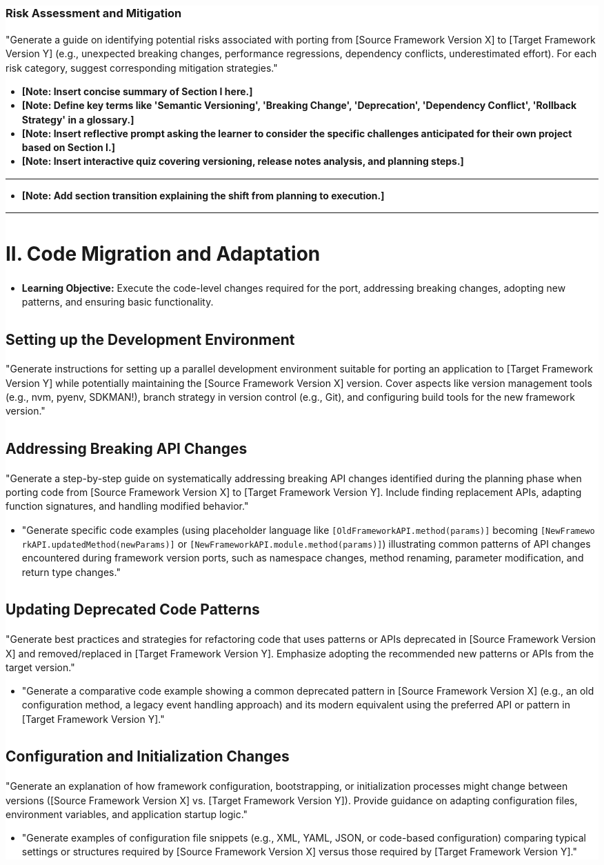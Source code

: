 ### Risk Assessment and Mitigation
"Generate a guide on identifying potential risks associated with porting from [Source Framework Version X] to [Target Framework Version Y] (e.g., unexpected breaking changes, performance regressions, dependency conflicts, underestimated effort). For each risk category, suggest corresponding mitigation strategies."

*   **[Note: Insert concise summary of Section I here.]**
*   **[Note: Define key terms like 'Semantic Versioning', 'Breaking Change', 'Deprecation', 'Dependency Conflict', 'Rollback Strategy' in a glossary.]**
*   **[Note: Insert reflective prompt asking the learner to consider the specific challenges anticipated for their own project based on Section I.]**
*   **[Note: Insert interactive quiz covering versioning, release notes analysis, and planning steps.]**

---
*   **[Note: Add section transition explaining the shift from planning to execution.]**
---

# II. Code Migration and Adaptation
*   **Learning Objective:** Execute the code-level changes required for the port, addressing breaking changes, adopting new patterns, and ensuring basic functionality.

## Setting up the Development Environment
"Generate instructions for setting up a parallel development environment suitable for porting an application to [Target Framework Version Y] while potentially maintaining the [Source Framework Version X] version. Cover aspects like version management tools (e.g., nvm, pyenv, SDKMAN!), branch strategy in version control (e.g., Git), and configuring build tools for the new framework version."

## Addressing Breaking API Changes
"Generate a step-by-step guide on systematically addressing breaking API changes identified during the planning phase when porting code from [Source Framework Version X] to [Target Framework Version Y]. Include finding replacement APIs, adapting function signatures, and handling modified behavior."
*   "Generate specific code examples (using placeholder language like `[OldFrameworkAPI.method(params)]` becoming `[NewFrameworkAPI.updatedMethod(newParams)]` or `[NewFrameworkAPI.module.method(params)]`) illustrating common patterns of API changes encountered during framework version ports, such as namespace changes, method renaming, parameter modification, and return type changes."

## Updating Deprecated Code Patterns
"Generate best practices and strategies for refactoring code that uses patterns or APIs deprecated in [Source Framework Version X] and removed/replaced in [Target Framework Version Y]. Emphasize adopting the recommended new patterns or APIs from the target version."
*   "Generate a comparative code example showing a common deprecated pattern in [Source Framework Version X] (e.g., an old configuration method, a legacy event handling approach) and its modern equivalent using the preferred API or pattern in [Target Framework Version Y]."

## Configuration and Initialization Changes
"Generate an explanation of how framework configuration, bootstrapping, or initialization processes might change between versions ([Source Framework Version X] vs. [Target Framework Version Y]). Provide guidance on adapting configuration files, environment variables, and application startup logic."
*   "Generate examples of configuration file snippets (e.g., XML, YAML, JSON, or code-based configuration) comparing typical settings or structures required by [Source Framework Version X] versus those required by [Target Framework Version Y]."
